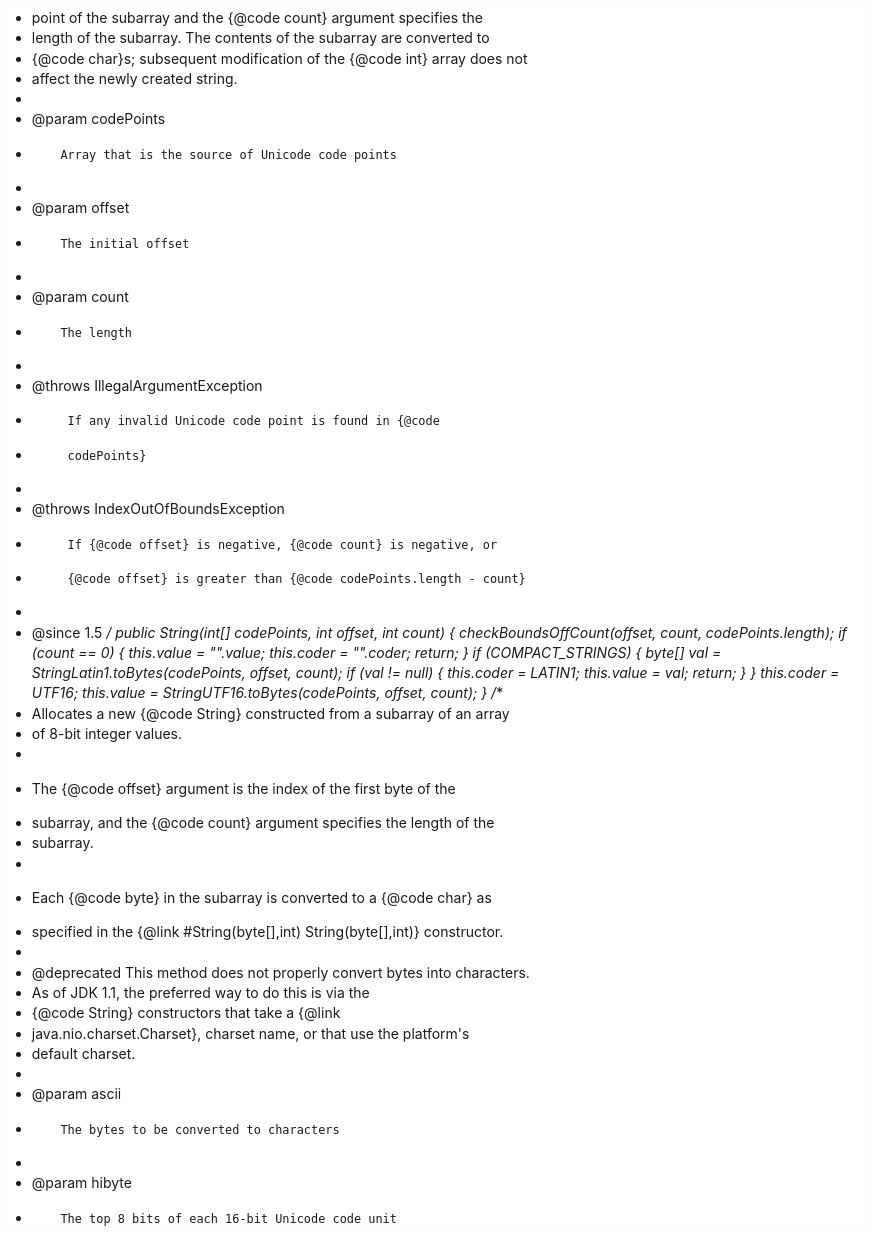  * point of the subarray and the {@code count} argument specifies the
 * length of the subarray.  The contents of the subarray are converted to
 * {@code char}s; subsequent modification of the {@code int} array does not
 * affect the newly created string.
 *
 * @param  codePoints
 *         Array that is the source of Unicode code points
 *
 * @param  offset
 *         The initial offset
 *
 * @param  count
 *         The length
 *
 * @throws  IllegalArgumentException
 *          If any invalid Unicode code point is found in {@code
 *          codePoints}
 *
 * @throws  IndexOutOfBoundsException
 *          If {@code offset} is negative, {@code count} is negative, or
 *          {@code offset} is greater than {@code codePoints.length - count}
 *
 * @since  1.5
 */
public String(int[] codePoints, int offset, int count) {
    checkBoundsOffCount(offset, count, codePoints.length);
    if (count == 0) {
        this.value = "".value;
        this.coder = "".coder;
        return;
    }
    if (COMPACT_STRINGS) {
        byte[] val = StringLatin1.toBytes(codePoints, offset, count);
        if (val != null) {
            this.coder = LATIN1;
            this.value = val;
            return;
        }
    }
    this.coder = UTF16;
    this.value = StringUTF16.toBytes(codePoints, offset, count);
}
/**
 * Allocates a new {@code String} constructed from a subarray of an array
 * of 8-bit integer values.
 *
 * <p> The {@code offset} argument is the index of the first byte of the
 * subarray, and the {@code count} argument specifies the length of the
 * subarray.
 *
 * <p> Each {@code byte} in the subarray is converted to a {@code char} as
 * specified in the {@link #String(byte[],int) String(byte[],int)} constructor.
 *
 * @deprecated This method does not properly convert bytes into characters.
 * As of JDK&nbsp;1.1, the preferred way to do this is via the
 * {@code String} constructors that take a {@link
 * java.nio.charset.Charset}, charset name, or that use the platform's
 * default charset.
 *
 * @param  ascii
 *         The bytes to be converted to characters
 *
 * @param  hibyte
 *         The top 8 bits of each 16-bit Unicode code unit